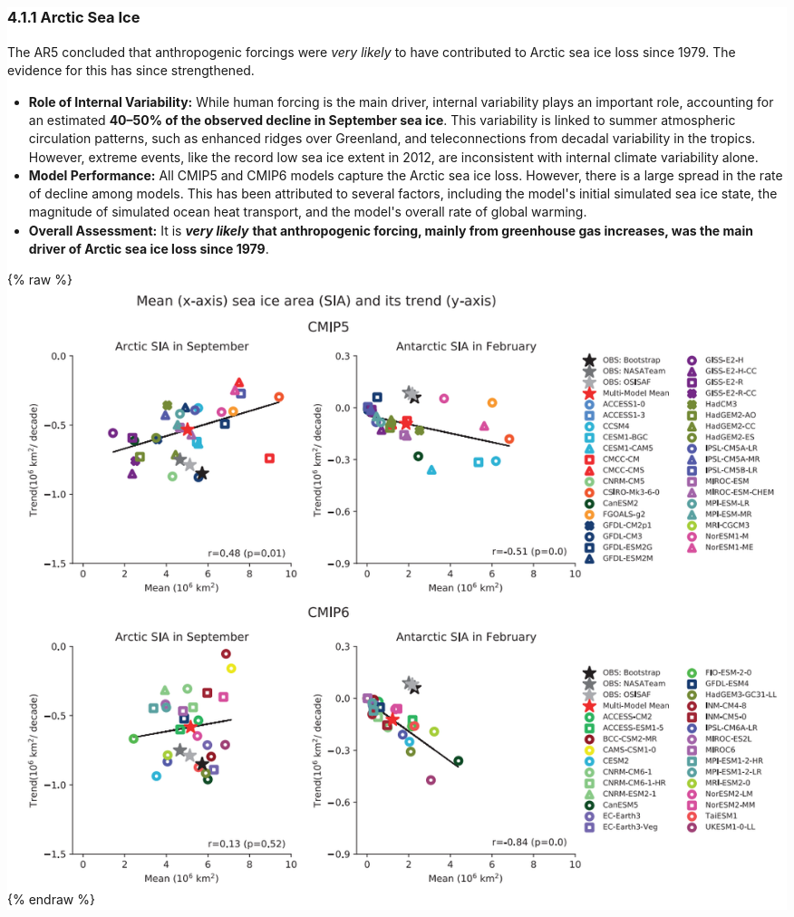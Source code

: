 ### 4.1.1 Arctic Sea Ice

The AR5 concluded that anthropogenic forcings were *very likely* to have contributed to Arctic sea ice loss since 1979. The evidence for this has since strengthened.

* **Role of Internal Variability:** While human forcing is the main driver, internal variability plays an important role, accounting for an estimated **40–50% of the observed decline in September sea ice**. This variability is linked to summer atmospheric circulation patterns, such as enhanced ridges over Greenland, and teleconnections from decadal variability in the tropics. However, extreme events, like the record low sea ice extent in 2012, are inconsistent with internal climate variability alone.
* **Model Performance:** All CMIP5 and CMIP6 models capture the Arctic sea ice loss. However, there is a large spread in the rate of decline among models. This has been attributed to several factors, including the model's initial simulated sea ice state, the magnitude of simulated ocean heat transport, and the model's overall rate of global warming.
* **Overall Assessment:** It is ***very likely*** **that anthropogenic forcing, mainly from greenhouse gas increases, was the main driver of Arctic sea ice loss since 1979**.

{% raw %}
<img src="/images/IPCC_AR6_Ch3/Ch3_19.png" alt="Figure 3.20">
{% endraw %}
